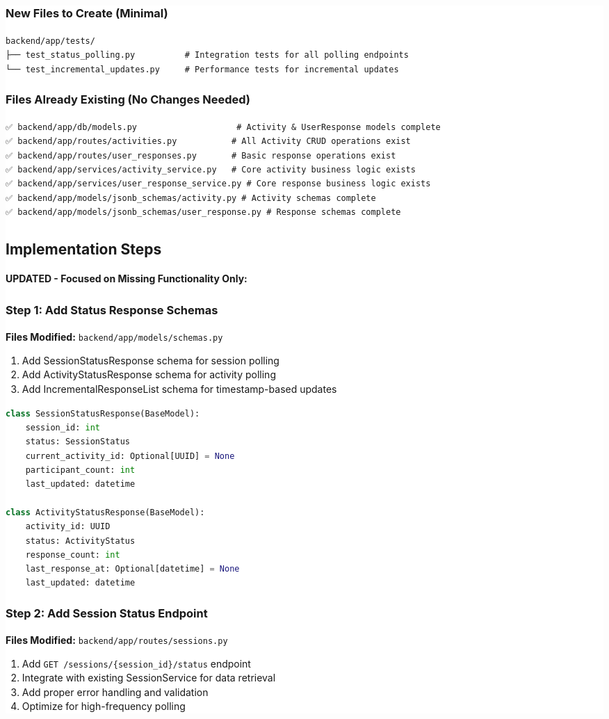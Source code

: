 ### New Files to Create (Minimal)

```
backend/app/tests/
├── test_status_polling.py          # Integration tests for all polling endpoints
└── test_incremental_updates.py     # Performance tests for incremental updates
```

### Files Already Existing (No Changes Needed)

```
✅ backend/app/db/models.py                    # Activity & UserResponse models complete
✅ backend/app/routes/activities.py           # All Activity CRUD operations exist
✅ backend/app/routes/user_responses.py       # Basic response operations exist
✅ backend/app/services/activity_service.py   # Core activity business logic exists
✅ backend/app/services/user_response_service.py # Core response business logic exists
✅ backend/app/models/jsonb_schemas/activity.py # Activity schemas complete
✅ backend/app/models/jsonb_schemas/user_response.py # Response schemas complete
```

## Implementation Steps

**UPDATED - Focused on Missing Functionality Only:**

### Step 1: Add Status Response Schemas
**Files Modified:** `backend/app/models/schemas.py`

1. Add SessionStatusResponse schema for session polling
2. Add ActivityStatusResponse schema for activity polling  
3. Add IncrementalResponseList schema for timestamp-based updates

```python
class SessionStatusResponse(BaseModel):
    session_id: int
    status: SessionStatus
    current_activity_id: Optional[UUID] = None
    participant_count: int
    last_updated: datetime

class ActivityStatusResponse(BaseModel):
    activity_id: UUID
    status: ActivityStatus
    response_count: int
    last_response_at: Optional[datetime] = None
    last_updated: datetime
```

### Step 2: Add Session Status Endpoint
**Files Modified:** `backend/app/routes/sessions.py`

1. Add `GET /sessions/{session_id}/status` endpoint
2. Integrate with existing SessionService for data retrieval
3. Add proper error handling and validation
4. Optimize for high-frequency polling

